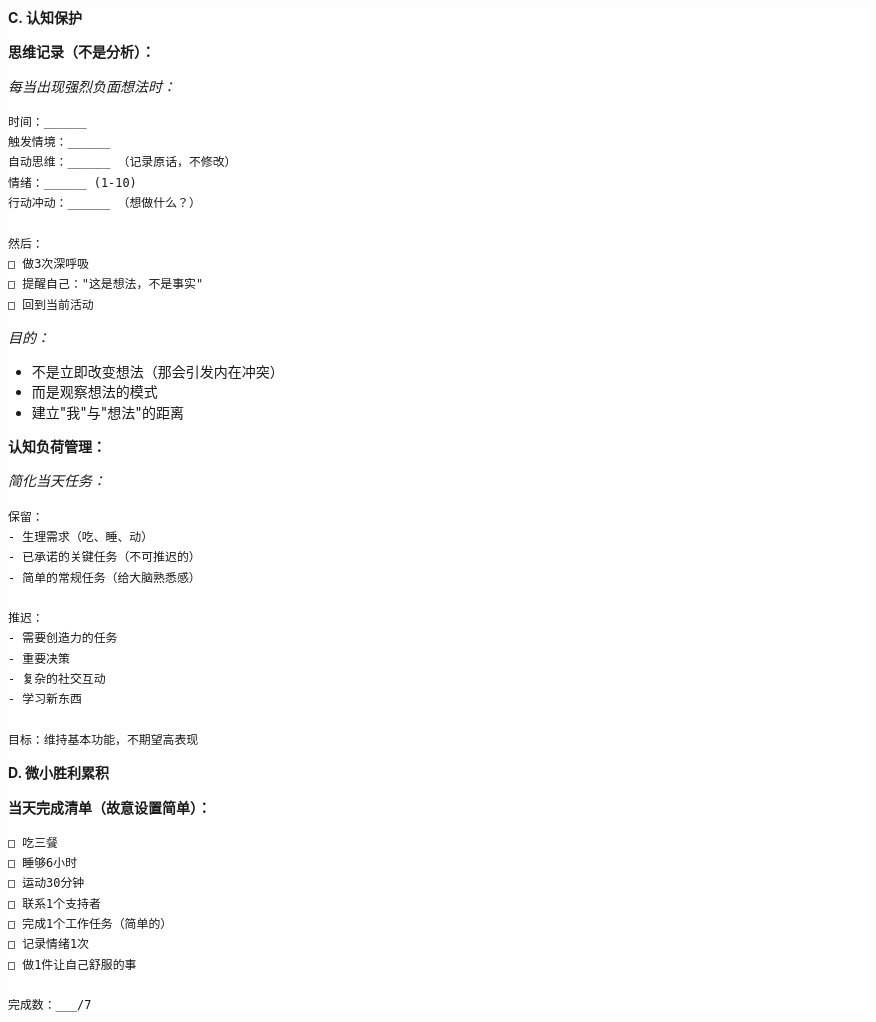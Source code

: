 **C. 认知保护**

**思维记录（不是分析）：**

*每当出现强烈负面想法时：*
```
时间：______
触发情境：______
自动思维：______ （记录原话，不修改）
情绪：______ (1-10)
行动冲动：______ （想做什么？）

然后：
□ 做3次深呼吸
□ 提醒自己："这是想法，不是事实"
□ 回到当前活动
```

*目的：*
- 不是立即改变想法（那会引发内在冲突）
- 而是观察想法的模式
- 建立"我"与"想法"的距离

**认知负荷管理：**

*简化当天任务：*
```
保留：
- 生理需求（吃、睡、动）
- 已承诺的关键任务（不可推迟的）
- 简单的常规任务（给大脑熟悉感）

推迟：
- 需要创造力的任务
- 重要决策
- 复杂的社交互动
- 学习新东西

目标：维持基本功能，不期望高表现
```

**D. 微小胜利累积**

**当天完成清单（故意设置简单）：**
```
□ 吃三餐
□ 睡够6小时
□ 运动30分钟
□ 联系1个支持者
□ 完成1个工作任务（简单的）
□ 记录情绪1次
□ 做1件让自己舒服的事

完成数：___/7
```
